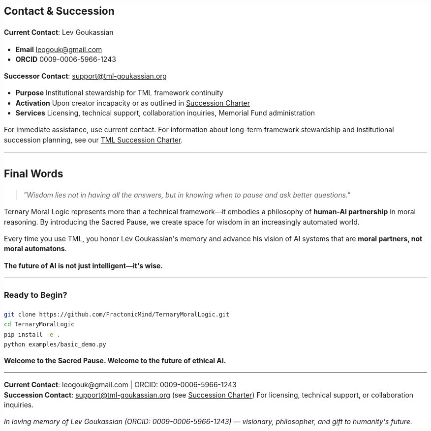 
##  Contact & Succession

**Current Contact**: Lev Goukassian  
- __Email__ leogouk@gmail.com  
- __ORCID__ 0009-0006-5966-1243  

**Successor Contact**: support@tml-goukassian.org  
- __Purpose__ Institutional stewardship for TML framework continuity  
- __Activation__ Upon creator incapacity or as outlined in [Succession Charter](TML-SUCCESSION-CHARTER.md)  
- __Services__ Licensing, technical support, collaboration inquiries, Memorial Fund administration  

For immediate assistance, use current contact. For information about long-term framework stewardship and institutional succession planning, see our [TML Succession Charter](TML-SUCCESSION-CHARTER.md).

---

## Final Words

> *"Wisdom lies not in having all the answers, but in knowing when to pause and ask better questions."*

Ternary Moral Logic represents more than a technical framework—it embodies a philosophy of **human-AI partnership** in moral reasoning. By introducing the Sacred Pause, we create space for wisdom in an increasingly automated world.

Every time you use TML, you honor Lev Goukassian's memory and advance his vision of AI systems that are **moral partners, not moral automatons**.

**The future of AI is not just intelligent—it's wise.**

---

###  Ready to Begin?

```bash
git clone https://github.com/FractonicMind/TernaryMoralLogic.git
cd TernaryMoralLogic
pip install -e .
python examples/basic_demo.py
```

**Welcome to the Sacred Pause. Welcome to the future of ethical AI.**

---

**Current Contact**: leogouk@gmail.com | ORCID: 0009-0006-5966-1243  
**Succession Contact**: support@tml-goukassian.org (see [Succession Charter](TML-SUCCESSION-CHARTER.md))
For licensing, technical support, or collaboration inquiries.

*In loving memory of Lev Goukassian (ORCID: 0009-0006-5966-1243) — visionary, philosopher, and gift to humanity's future.*
